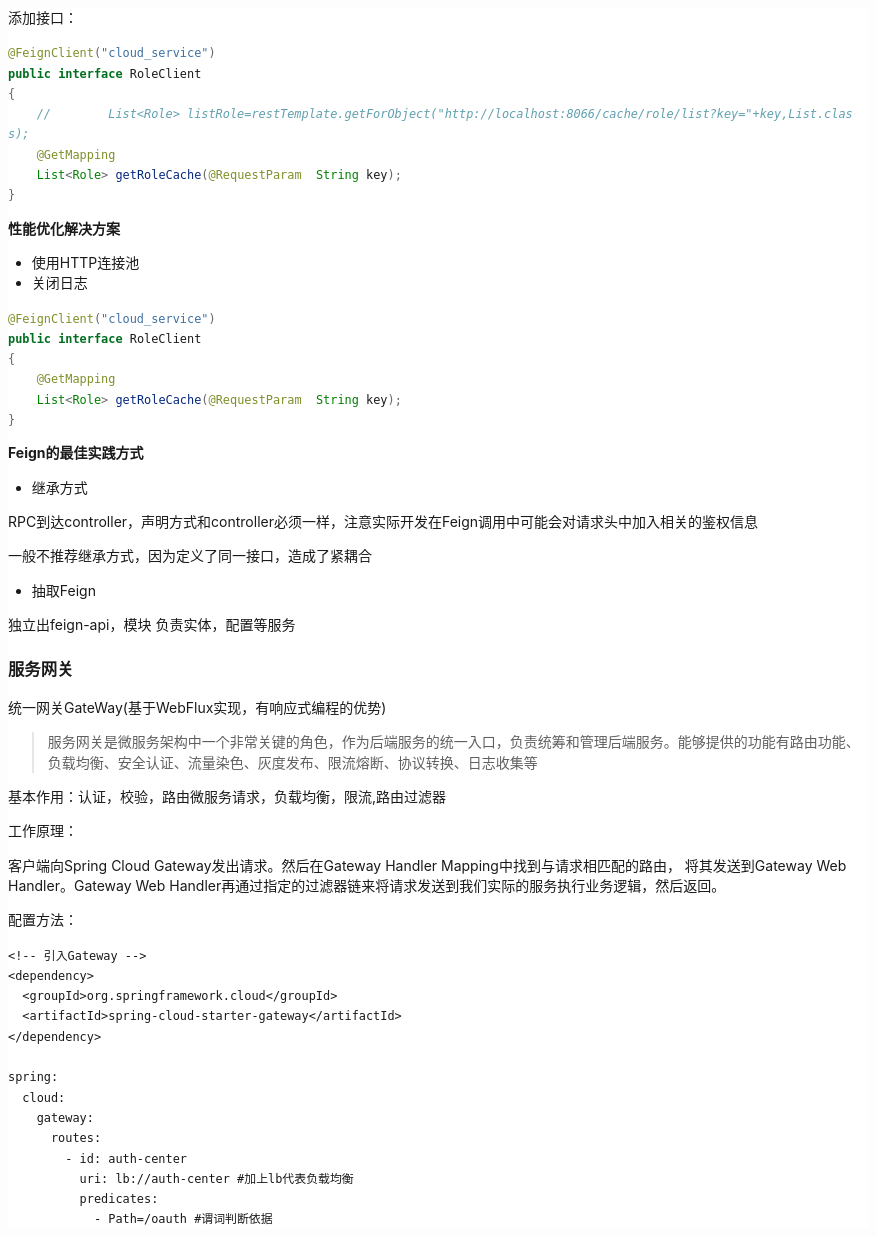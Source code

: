 

添加接口：

```java
@FeignClient("cloud_service")
public interface RoleClient
{
    //        List<Role> listRole=restTemplate.getForObject("http://localhost:8066/cache/role/list?key="+key,List.class);
    @GetMapping
    List<Role> getRoleCache(@RequestParam  String key);
}
```

**性能优化解决方案**

- 使用HTTP连接池
- 关闭日志

```java
@FeignClient("cloud_service")
public interface RoleClient
{
    @GetMapping
    List<Role> getRoleCache(@RequestParam  String key);
}
```

**Feign的最佳实践方式**

- 继承方式

RPC到达controller，声明方式和controller必须一样，注意实际开发在Feign调用中可能会对请求头中加入相关的鉴权信息

一般不推荐继承方式，因为定义了同一接口，造成了紧耦合

- 抽取Feign

独立出feign-api，模块 负责实体，配置等服务

### 服务网关

统一网关GateWay(基于WebFlux实现，有响应式编程的优势)

> 服务网关是微服务架构中一个非常关键的角色，作为后端服务的统一入口，负责统筹和管理后端服务。能够提供的功能有路由功能、
> 负载均衡、安全认证、流量染色、灰度发布、限流熔断、协议转换、日志收集等

基本作用：认证，校验，路由微服务请求，负载均衡，限流,路由过滤器

工作原理：

客户端向Spring Cloud Gateway发出请求。然后在Gateway Handler Mapping中找到与请求相匹配的路由，
将其发送到Gateway Web Handler。Gateway Web Handler再通过指定的过滤器链来将请求发送到我们实际的服务执行业务逻辑，然后返回。

配置方法：

```text
<!-- 引入Gateway -->
<dependency>
  <groupId>org.springframework.cloud</groupId>
  <artifactId>spring-cloud-starter-gateway</artifactId>
</dependency>

spring:
  cloud:
    gateway:
      routes:
        - id: auth-center
          uri: lb://auth-center #加上lb代表负载均衡
          predicates:
            - Path=/oauth #谓词判断依据
```